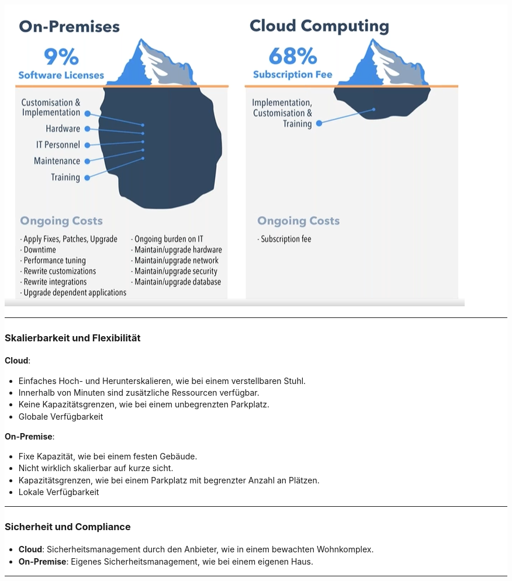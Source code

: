 ![w:600](./assets/imgs/cloud-vs-onprem.png)

---

### Skalierbarkeit und Flexibilität

**Cloud**:

- Einfaches Hoch- und Herunterskalieren, wie bei einem verstellbaren Stuhl.
- Innerhalb von Minuten sind zusätzliche Ressourcen verfügbar.
- Keine Kapazitätsgrenzen, wie bei einem unbegrenzten Parkplatz.
- Globale Verfügbarkeit

**On-Premise**:

- Fixe Kapazität, wie bei einem festen Gebäude.
- Nicht wirklich skalierbar auf kurze sicht.
- Kapazitätsgrenzen, wie bei einem Parkplatz mit begrenzter Anzahl an Plätzen.
- Lokale Verfügbarkeit

---

### Sicherheit und Compliance

- **Cloud**: Sicherheitsmanagement durch den Anbieter, wie in einem bewachten Wohnkomplex.
- **On-Premise**: Eigenes Sicherheitsmanagement, wie bei einem eigenen Haus.

---